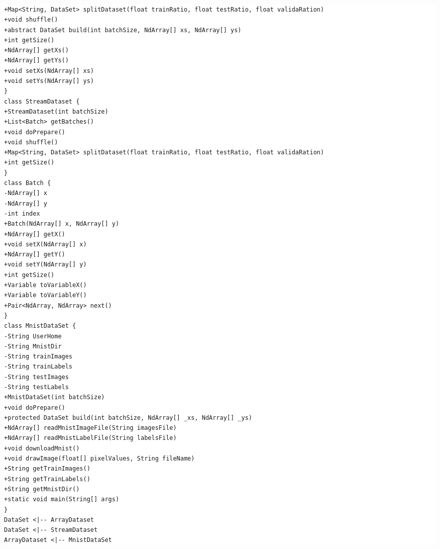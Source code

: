 ```mermaid
+Map<String, DataSet> splitDataset(float trainRatio, float testRatio, float validaRation)
+void shuffle()
+abstract DataSet build(int batchSize, NdArray[] xs, NdArray[] ys)
+int getSize()
+NdArray[] getXs()
+NdArray[] getYs()
+void setXs(NdArray[] xs)
+void setYs(NdArray[] ys)
}
class StreamDataset {
+StreamDataset(int batchSize)
+List<Batch> getBatches()
+void doPrepare()
+void shuffle()
+Map<String, DataSet> splitDataset(float trainRatio, float testRatio, float validaRation)
+int getSize()
}
class Batch {
-NdArray[] x
-NdArray[] y
-int index
+Batch(NdArray[] x, NdArray[] y)
+NdArray[] getX()
+void setX(NdArray[] x)
+NdArray[] getY()
+void setY(NdArray[] y)
+int getSize()
+Variable toVariableX()
+Variable toVariableY()
+Pair<NdArray, NdArray> next()
}
class MnistDataSet {
-String UserHome
-String MnistDir
-String trainImages
-String trainLabels
-String testImages
-String testLabels
+MnistDataSet(int batchSize)
+void doPrepare()
+protected DataSet build(int batchSize, NdArray[] _xs, NdArray[] _ys)
+NdArray[] readMnistImageFile(String imagesFile)
+NdArray[] readMnistLabelFile(String labelsFile)
+void downloadMnist()
+void drawImage(float[] pixelValues, String fileName)
+String getTrainImages()
+String getTrainLabels()
+String getMnistDir()
+static void main(String[] args)
}
DataSet <|-- ArrayDataset
DataSet <|-- StreamDataset
ArrayDataset <|-- MnistDataSet
```
